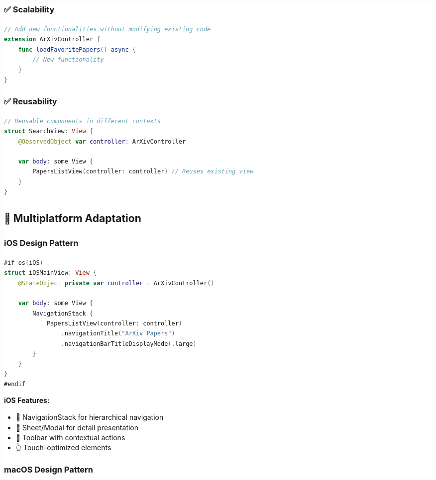 ### ✅ Scalability

```swift
// Add new functionalities without modifying existing code
extension ArXivController {
    func loadFavoritePapers() async {
        // New functionality
    }
}
```

### ✅ Reusability

```swift
// Reusable components in different contexts
struct SearchView: View {
    @ObservedObject var controller: ArXivController
    
    var body: some View {
        PapersListView(controller: controller) // Reuses existing view
    }
}
```

## 📱 Multiplatform Adaptation

### iOS Design Pattern

```swift
#if os(iOS)
struct iOSMainView: View {
    @StateObject private var controller = ArXivController()
    
    var body: some View {
        NavigationStack {
            PapersListView(controller: controller)
                .navigationTitle("ArXiv Papers")
                .navigationBarTitleDisplayMode(.large)
        }
    }
}
#endif
```

**iOS Features:**
- 📱 NavigationStack for hierarchical navigation
- 📄 Sheet/Modal for detail presentation
- 🔧 Toolbar with contextual actions
- 👆 Touch-optimized elements

### macOS Design Pattern
